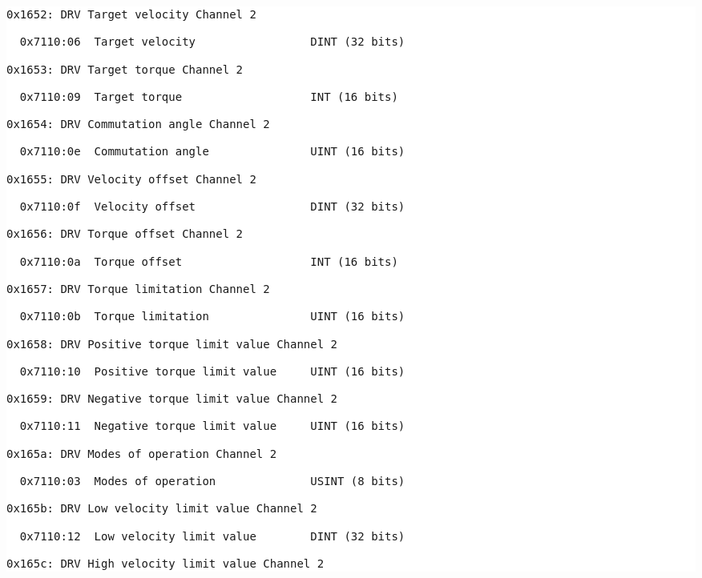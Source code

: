 <tr class="rxpdo pdosection">
<td ><pre>0x1652: DRV Target velocity Channel 2</pre></td>
</tr>
<tr class="rxpdo">
<td ><pre>  0x7110:06  Target velocity                 DINT (32 bits)</pre></td>
</tr>
<tr class="rxpdo pdosection">
<td ><pre>0x1653: DRV Target torque Channel 2</pre></td>
</tr>
<tr class="rxpdo">
<td ><pre>  0x7110:09  Target torque                   INT (16 bits)</pre></td>
</tr>
<tr class="rxpdo pdosection">
<td ><pre>0x1654: DRV Commutation angle Channel 2</pre></td>
</tr>
<tr class="rxpdo">
<td ><pre>  0x7110:0e  Commutation angle               UINT (16 bits)</pre></td>
</tr>
<tr class="rxpdo pdosection">
<td ><pre>0x1655: DRV Velocity offset Channel 2</pre></td>
</tr>
<tr class="rxpdo">
<td ><pre>  0x7110:0f  Velocity offset                 DINT (32 bits)</pre></td>
</tr>
<tr class="rxpdo pdosection">
<td ><pre>0x1656: DRV Torque offset Channel 2</pre></td>
</tr>
<tr class="rxpdo">
<td ><pre>  0x7110:0a  Torque offset                   INT (16 bits)</pre></td>
</tr>
<tr class="rxpdo pdosection">
<td ><pre>0x1657: DRV Torque limitation Channel 2</pre></td>
</tr>
<tr class="rxpdo">
<td ><pre>  0x7110:0b  Torque limitation               UINT (16 bits)</pre></td>
</tr>
<tr class="rxpdo pdosection">
<td ><pre>0x1658: DRV Positive torque limit value Channel 2</pre></td>
</tr>
<tr class="rxpdo">
<td ><pre>  0x7110:10  Positive torque limit value     UINT (16 bits)</pre></td>
</tr>
<tr class="rxpdo pdosection">
<td ><pre>0x1659: DRV Negative torque limit value Channel 2</pre></td>
</tr>
<tr class="rxpdo">
<td ><pre>  0x7110:11  Negative torque limit value     UINT (16 bits)</pre></td>
</tr>
<tr class="rxpdo pdosection">
<td ><pre>0x165a: DRV Modes of operation Channel 2</pre></td>
</tr>
<tr class="rxpdo">
<td ><pre>  0x7110:03  Modes of operation              USINT (8 bits)</pre></td>
</tr>
<tr class="rxpdo pdosection">
<td ><pre>0x165b: DRV Low velocity limit value Channel 2</pre></td>
</tr>
<tr class="rxpdo">
<td ><pre>  0x7110:12  Low velocity limit value        DINT (32 bits)</pre></td>
</tr>
<tr class="rxpdo pdosection">
<td ><pre>0x165c: DRV High velocity limit value Channel 2</pre></td>
</tr>
<tr class="rxpdo">
